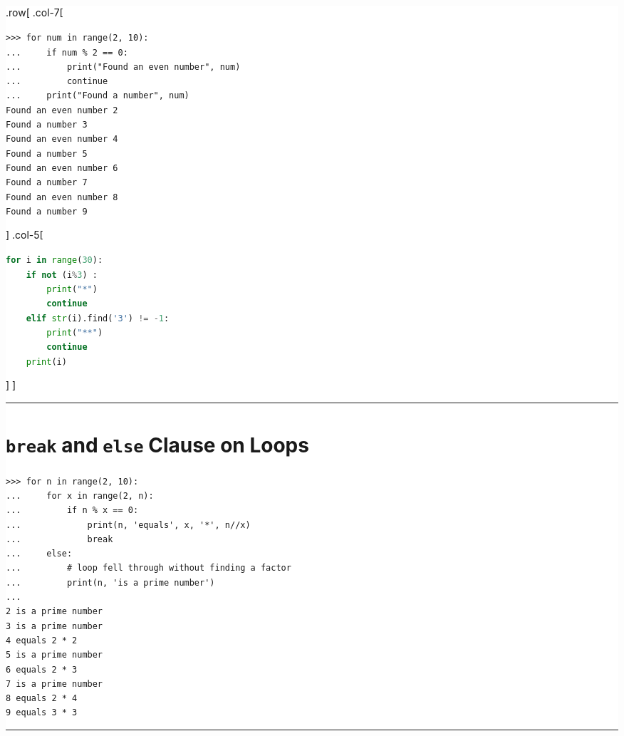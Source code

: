 .row[
.col-7[
```python3
>>> for num in range(2, 10):
...     if num % 2 == 0:
...         print("Found an even number", num)
...         continue
...     print("Found a number", num)
Found an even number 2
Found a number 3
Found an even number 4
Found a number 5
Found an even number 6
Found a number 7
Found an even number 8
Found a number 9
```
]
.col-5[
```python
for i in range(30):
    if not (i%3) :
        print("*")
        continue
    elif str(i).find('3') != -1:
        print("**")
        continue
    print(i)
```
]
]

---
#  `break` and `else` Clause on Loops

```python3
>>> for n in range(2, 10):
...     for x in range(2, n):
...         if n % x == 0:
...             print(n, 'equals', x, '*', n//x)
...             break
...     else:
...         # loop fell through without finding a factor
...         print(n, 'is a prime number')
...
2 is a prime number
3 is a prime number
4 equals 2 * 2
5 is a prime number
6 equals 2 * 3
7 is a prime number
8 equals 2 * 4
9 equals 3 * 3
```

---